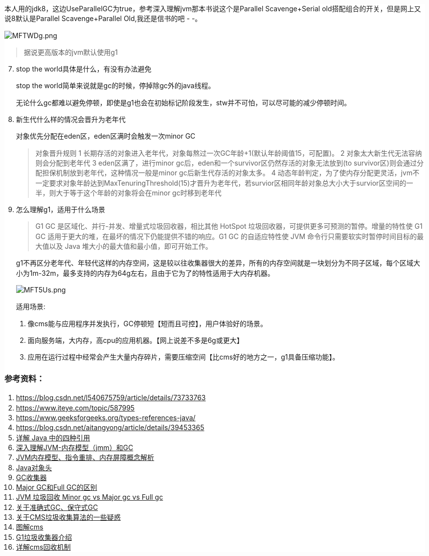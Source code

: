    本人用的jdk8，这边UseParallelGC为true，参考深入理解jvm那本书说这个是Parallel Scavenge+Serial old搭配组合的开关，但是网上又说8默认是Parallel Scavenge+Parallel Old,我还是信书的吧 - -。

   ![MFTWDg.png](https://s2.ax1x.com/2019/11/07/MFTWDg.png)

   > 据说更高版本的jvm默认使用g1

7. stop the world具体是什么，有没有办法避免

   stop the world简单来说就是gc的时候，停掉除gc外的java线程。

   无论什么gc都难以避免停顿，即使是g1也会在初始标记阶段发生，stw并不可怕，可以尽可能的减少停顿时间。

8. 新生代什么样的情况会晋升为老年代

   对象优先分配在eden区，eden区满时会触发一次minor GC

   > 对象晋升规则
   >  1 长期存活的对象进入老年代，对象每熬过一次GC年龄+1(默认年龄阈值15，可配置)。
   >  2 对象太大新生代无法容纳则会分配到老年代
   >  3 eden区满了，进行minor gc后，eden和一个survivor区仍然存活的对象无法放到(to survivor区)则会通过分配担保机制放到老年代，这种情况一般是minor gc后新生代存活的对象太多。
   >  4 动态年龄判定，为了使内存分配更灵活，jvm不一定要求对象年龄达到MaxTenuringThreshold(15)才晋升为老年代，若survior区相同年龄对象总大小大于survior区空间的一半，则大于等于这个年龄的对象将会在minor gc时移到老年代

9. 怎么理解g1，适用于什么场景

   > G1 GC 是区域化、并行-并发、增量式垃圾回收器，相比其他 HotSpot 垃圾回收器，可提供更多可预测的暂停。增量的特性使 G1 GC 适用于更大的堆，在最坏的情况下仍能提供不错的响应。G1 GC 的自适应特性使 JVM 命令行只需要软实时暂停时间目标的最大值以及 Java 堆大小的最大值和最小值，即可开始工作。

   g1不再区分老年代、年轻代这样的内存空间，这是较以往收集器很大的差异，所有的内存空间就是一块划分为不同子区域，每个区域大小为1m-32m，最多支持的内存为64g左右，且由于它为了的特性适用于大内存机器。

   ![MFT5Us.png](https://s2.ax1x.com/2019/11/07/MFT5Us.png)

   适用场景:

   1. 像cms能与应用程序并发执行，GC停顿短【短而且可控】，用户体验好的场景。

   2. 面向服务端，大内存，高cpu的应用机器。【网上说差不多是6g或更大】

   3. 应用在运行过程中经常会产生大量内存碎片，需要压缩空间【比cms好的地方之一，g1具备压缩功能】。

### 参考资料：

1. https://blog.csdn.net/l540675759/article/details/73733763
2. https://www.iteye.com/topic/587995
3. https://www.geeksforgeeks.org/types-references-java/
4. https://blog.csdn.net/aitangyong/article/details/39453365
5. [详解 Java 中的四种引用](https://blog.csdn.net/hacker_zhidian/article/details/83043270)
6. [深入理解JVM-内存模型（jmm）和GC](https://www.jianshu.com/p/76959115d486)
7. [JVM内存模型、指令重排、内存屏障概念解析](https://links.jianshu.com/go?to=https%3A%2F%2Fwww.cnblogs.com%2Fchenyangyao%2Fp%2F5269622.html)
8. [Java对象头](https://www.jianshu.com/p/9c19eb0ea4d8)
9. [GC收集器](https://links.jianshu.com/go?to=https%3A%2F%2Fwww.cnblogs.com%2Fduke2016%2Fp%2F6250766.html)
10. [Major GC和Full GC的区别](https://links.jianshu.com/go?to=https%3A%2F%2Fwww.zhihu.com%2Fquestion%2F41922036%2Fanswer%2F93079526)
11. [JVM 垃圾回收 Minor gc vs Major gc vs Full gc](https://links.jianshu.com/go?to=http%3A%2F%2Fm635674608.iteye.com%2Fblog%2F2236137)
12. [关于准确式GC、保守式GC](https://links.jianshu.com/go?to=http%3A%2F%2Frednaxelafx.iteye.com%2Fblog%2F1044951)
13. [关于CMS垃圾收集算法的一些疑惑](https://www.jianshu.com/p/55670407fdb9)
14. [图解cms](https://www.jianshu.com/p/2a1b2f17d3e4)
15. [G1垃圾收集器介绍](https://www.jianshu.com/p/0f1f5adffdc1)
16. [详解cms回收机制](https://links.jianshu.com/go?to=http%3A%2F%2Fwww.cnblogs.com%2FlittleLord%2Fp%2F5380624.html)

